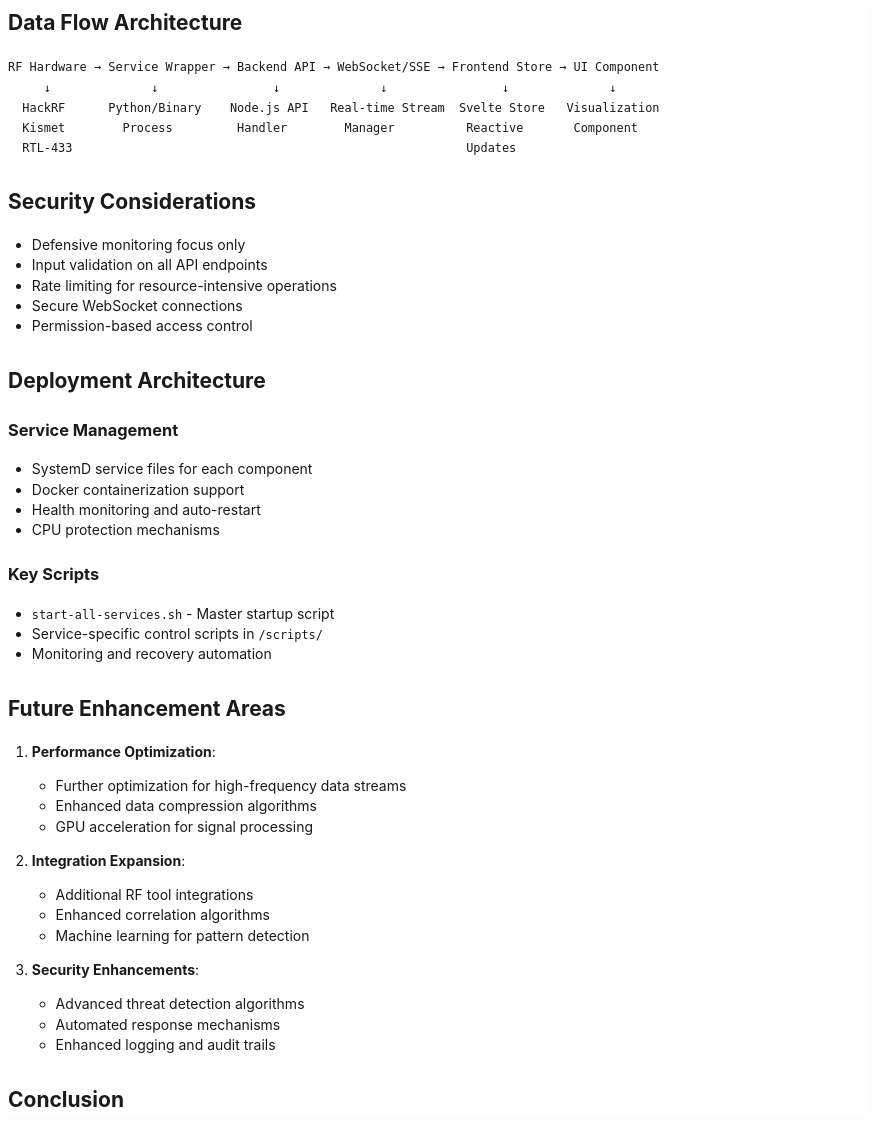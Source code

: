 ## Data Flow Architecture

```
RF Hardware → Service Wrapper → Backend API → WebSocket/SSE → Frontend Store → UI Component
     ↓              ↓                ↓              ↓                ↓              ↓
  HackRF      Python/Binary    Node.js API   Real-time Stream  Svelte Store   Visualization
  Kismet        Process         Handler        Manager          Reactive       Component
  RTL-433                                                       Updates
```

## Security Considerations

- Defensive monitoring focus only
- Input validation on all API endpoints
- Rate limiting for resource-intensive operations
- Secure WebSocket connections
- Permission-based access control

## Deployment Architecture

### Service Management
- SystemD service files for each component
- Docker containerization support
- Health monitoring and auto-restart
- CPU protection mechanisms

### Key Scripts
- `start-all-services.sh` - Master startup script
- Service-specific control scripts in `/scripts/`
- Monitoring and recovery automation

## Future Enhancement Areas

1. **Performance Optimization**:
   - Further optimization for high-frequency data streams
   - Enhanced data compression algorithms
   - GPU acceleration for signal processing

2. **Integration Expansion**:
   - Additional RF tool integrations
   - Enhanced correlation algorithms
   - Machine learning for pattern detection

3. **Security Enhancements**:
   - Advanced threat detection algorithms
   - Automated response mechanisms
   - Enhanced logging and audit trails

## Conclusion
